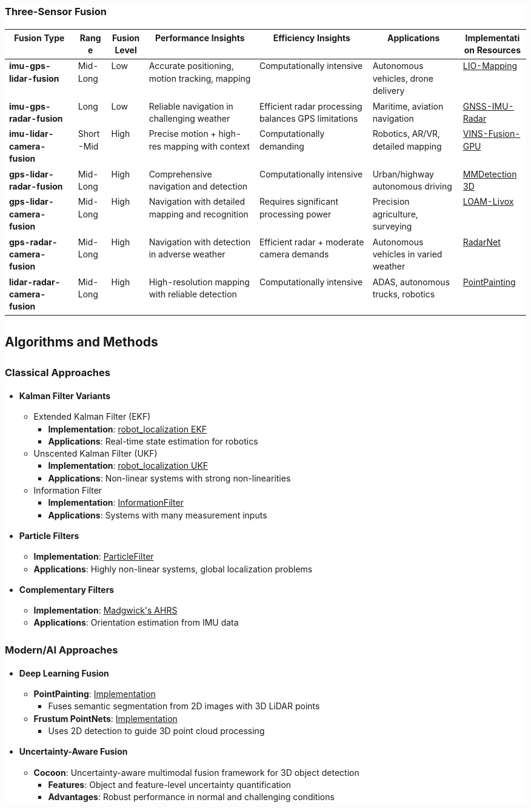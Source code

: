 ### Three-Sensor Fusion

| Fusion Type | Range | Fusion Level | Performance Insights | Efficiency Insights | Applications | Implementation Resources |
|-------------|-------|--------------|----------------------|---------------------|--------------|-------------------------|
| **imu-gps-lidar-fusion** | Mid-Long | Low | Accurate positioning, motion tracking, mapping | Computationally intensive | Autonomous vehicles, drone delivery | [LIO-Mapping](https://github.com/hyye/lio-mapping) |
| **imu-gps-radar-fusion** | Long | Low | Reliable navigation in challenging weather | Efficient radar processing balances GPS limitations | Maritime, aviation navigation | [GNSS-IMU-Radar](https://github.com/ethz-asl/kalibr) |
| **imu-lidar-camera-fusion** | Short-Mid | High | Precise motion + high-res mapping with context | Computationally demanding | Robotics, AR/VR, detailed mapping | [VINS-Fusion-GPU](https://github.com/pjrambo/VINS-Fusion-gpu) |
| **gps-lidar-radar-fusion** | Mid-Long | High | Comprehensive navigation and detection | Computationally intensive | Urban/highway autonomous driving | [MMDetection3D](https://github.com/open-mmlab/mmdetection3d) |
| **gps-lidar-camera-fusion** | Mid-Long | High | Navigation with detailed mapping and recognition | Requires significant processing power | Precision agriculture, surveying | [LOAM-Livox](https://github.com/hku-mars/loam_livox) |
| **gps-radar-camera-fusion** | Mid-Long | High | Navigation with detection in adverse weather | Efficient radar + moderate camera demands | Autonomous vehicles in varied weather | [RadarNet](https://github.com/tudelft-iv/RTCnet) |
| **lidar-radar-camera-fusion** | Mid-Long | High | High-resolution mapping with reliable detection | Computationally intensive | ADAS, autonomous trucks, robotics | [PointPainting](https://github.com/AmrElsersy/PointPainting) |

## Algorithms and Methods

### Classical Approaches

- **Kalman Filter Variants**
  - Extended Kalman Filter (EKF)
    - **Implementation**: [robot_localization EKF](https://github.com/cra-ros-pkg/robot_localization)
    - **Applications**: Real-time state estimation for robotics
  - Unscented Kalman Filter (UKF)
    - **Implementation**: [robot_localization UKF](https://github.com/cra-ros-pkg/robot_localization)
    - **Applications**: Non-linear systems with strong non-linearities
  - Information Filter
    - **Implementation**: [InformationFilter](https://github.com/rlabbe/filterpy/blob/master/filterpy/kalman/information_filter.py)
    - **Applications**: Systems with many measurement inputs

- **Particle Filters**
  - **Implementation**: [ParticleFilter](https://github.com/rlabbe/filterpy/blob/master/filterpy/monte_carlo/particle_filter.py)
  - **Applications**: Highly non-linear systems, global localization problems

- **Complementary Filters**
  - **Implementation**: [Madgwick's AHRS](https://github.com/xioTechnologies/Fusion)
  - **Applications**: Orientation estimation from IMU data

### Modern/AI Approaches

- **Deep Learning Fusion**
  - **PointPainting**: [Implementation](https://github.com/AmrElsersy/PointPainting)
    - Fuses semantic segmentation from 2D images with 3D LiDAR points
  - **Frustum PointNets**: [Implementation](https://github.com/charlesq34/frustum-pointnets)
    - Uses 2D detection to guide 3D point cloud processing

- **Uncertainty-Aware Fusion**
  - **Cocoon**: Uncertainty-aware multimodal fusion framework for 3D object detection
    - **Features**: Object and feature-level uncertainty quantification
    - **Advantages**: Robust performance in normal and challenging conditions
